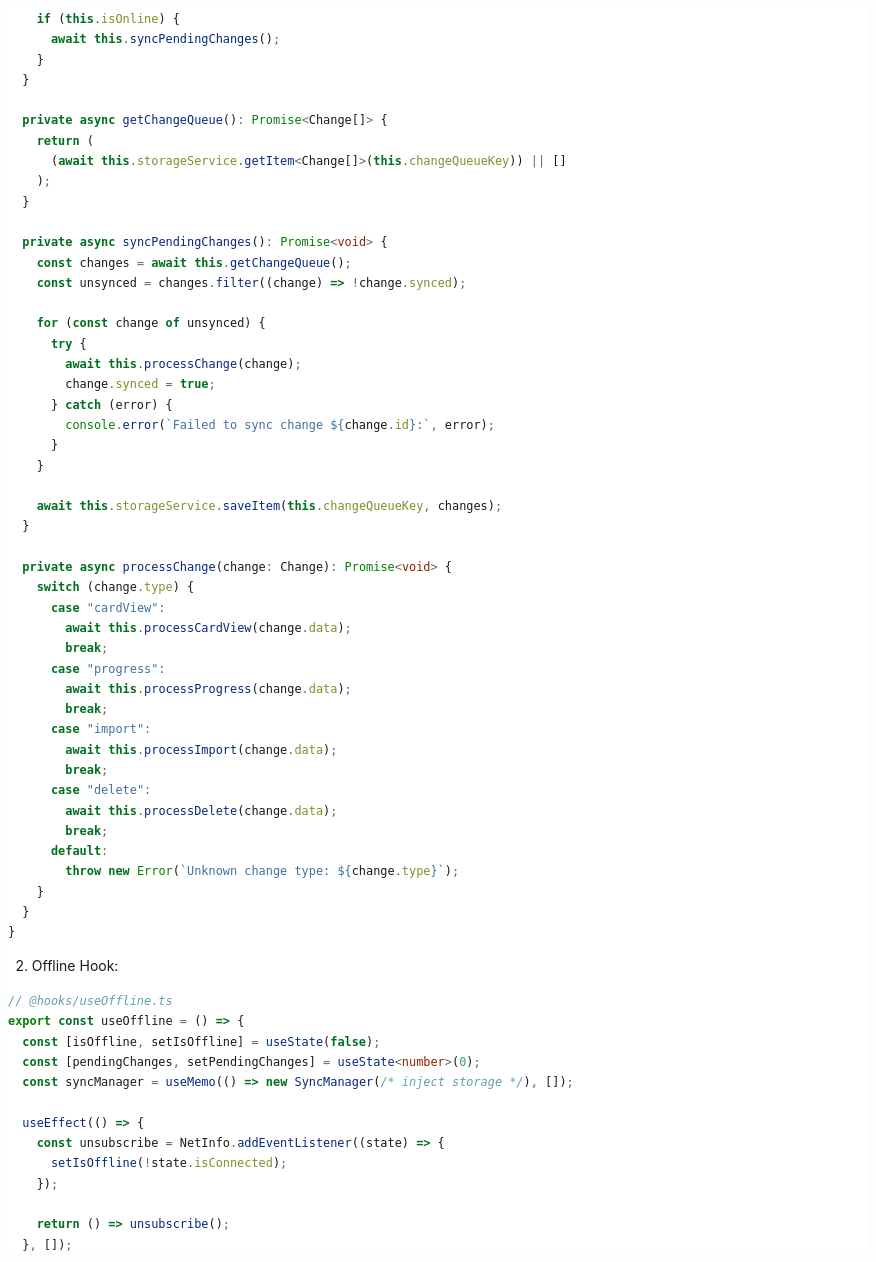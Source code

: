 ```typescript
    if (this.isOnline) {
      await this.syncPendingChanges();
    }
  }

  private async getChangeQueue(): Promise<Change[]> {
    return (
      (await this.storageService.getItem<Change[]>(this.changeQueueKey)) || []
    );
  }

  private async syncPendingChanges(): Promise<void> {
    const changes = await this.getChangeQueue();
    const unsynced = changes.filter((change) => !change.synced);

    for (const change of unsynced) {
      try {
        await this.processChange(change);
        change.synced = true;
      } catch (error) {
        console.error(`Failed to sync change ${change.id}:`, error);
      }
    }

    await this.storageService.saveItem(this.changeQueueKey, changes);
  }

  private async processChange(change: Change): Promise<void> {
    switch (change.type) {
      case "cardView":
        await this.processCardView(change.data);
        break;
      case "progress":
        await this.processProgress(change.data);
        break;
      case "import":
        await this.processImport(change.data);
        break;
      case "delete":
        await this.processDelete(change.data);
        break;
      default:
        throw new Error(`Unknown change type: ${change.type}`);
    }
  }
}
```

2. Offline Hook:

```typescript
// @hooks/useOffline.ts
export const useOffline = () => {
  const [isOffline, setIsOffline] = useState(false);
  const [pendingChanges, setPendingChanges] = useState<number>(0);
  const syncManager = useMemo(() => new SyncManager(/* inject storage */), []);

  useEffect(() => {
    const unsubscribe = NetInfo.addEventListener((state) => {
      setIsOffline(!state.isConnected);
    });

    return () => unsubscribe();
  }, []);
```